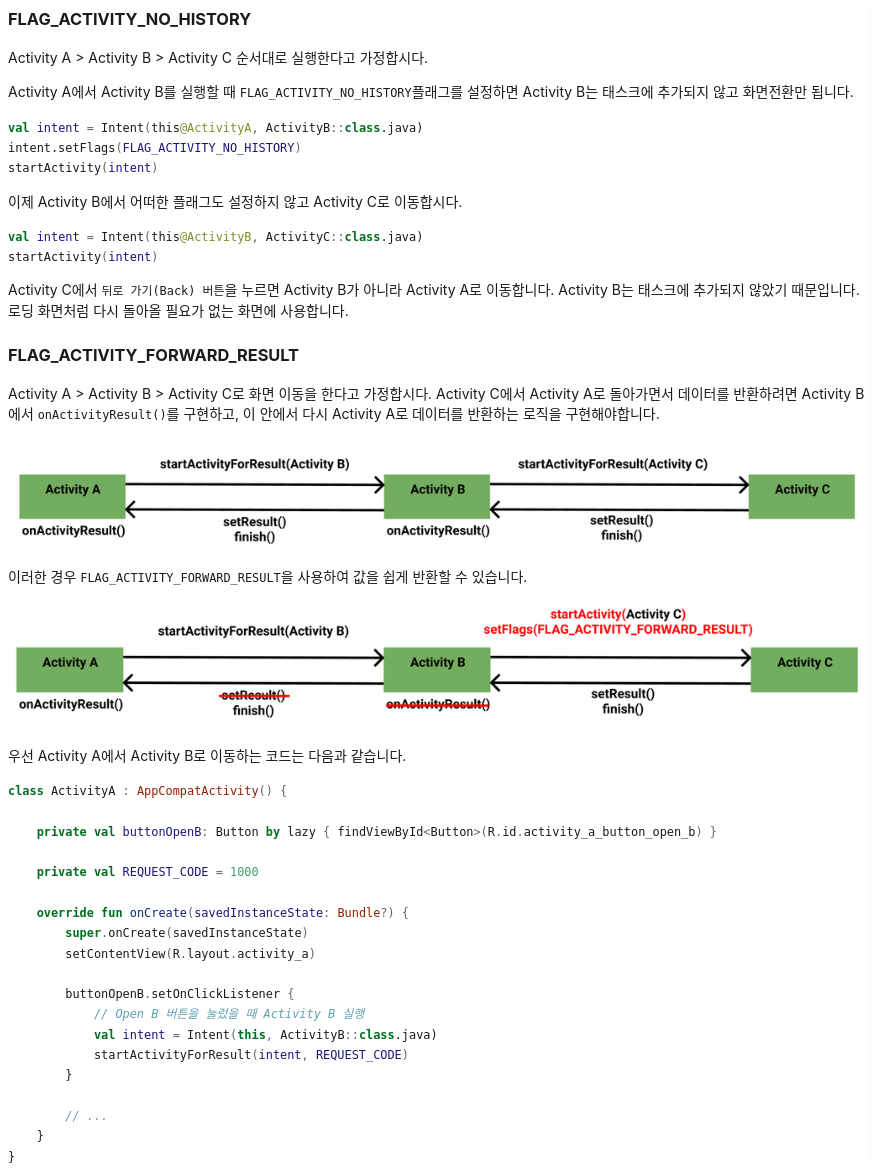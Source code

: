 
### FLAG_ACTIVITY_NO_HISTORY
Activity A > Activity B > Activity C 순서대로 실행한다고 가정합시다.

Activity A에서 Activity B를 실행할 때 `FLAG_ACTIVITY_NO_HISTORY`플래그를 설정하면 Activity B는 태스크에 추가되지 않고 화면전환만 됩니다.

``` kotlin ActivityA.kt
val intent = Intent(this@ActivityA, ActivityB::class.java)
intent.setFlags(FLAG_ACTIVITY_NO_HISTORY)
startActivity(intent)
```

이제 Activity B에서 어떠한 플래그도 설정하지 않고 Activity C로 이동합시다.
``` kotlin ActivityB.kt
val intent = Intent(this@ActivityB, ActivityC::class.java)
startActivity(intent)
```

Activity C에서 `뒤로 가기(Back) 버튼`을 누르면 Activity B가 아니라 Activity A로 이동합니다. Activity B는 태스크에 추가되지 않았기 때문입니다. 로딩 화면처럼 다시 돌아올 필요가 없는 화면에 사용합니다.

### FLAG_ACTIVITY_FORWARD_RESULT
Activity A > Activity B > Activity C로 화면 이동을 한다고 가정합시다. Activity C에서 Activity A로 돌아가면서 데이터를 반환하려면 Activity B에서 `onActivityResult()`를 구현하고, 이 안에서 다시 Activity A로 데이터를 반환하는 로직을 구현해야합니다.

![](./190621_intent_flag/3.png)

이러한 경우 `FLAG_ACTIVITY_FORWARD_RESULT`을 사용하여 값을 쉽게 반환할 수 있습니다.

![](./190621_intent_flag/4.png)

우선 Activity A에서 Activity B로 이동하는 코드는 다음과 같습니다.

``` kotlin ActivityA.kt
class ActivityA : AppCompatActivity() {

    private val buttonOpenB: Button by lazy { findViewById<Button>(R.id.activity_a_button_open_b) }

    private val REQUEST_CODE = 1000

    override fun onCreate(savedInstanceState: Bundle?) {
        super.onCreate(savedInstanceState)
        setContentView(R.layout.activity_a)

        buttonOpenB.setOnClickListener {
            // Open B 버튼을 눌렀을 때 Activity B 실행
            val intent = Intent(this, ActivityB::class.java)
            startActivityForResult(intent, REQUEST_CODE)
        }

        // ...
    }
}
``` 